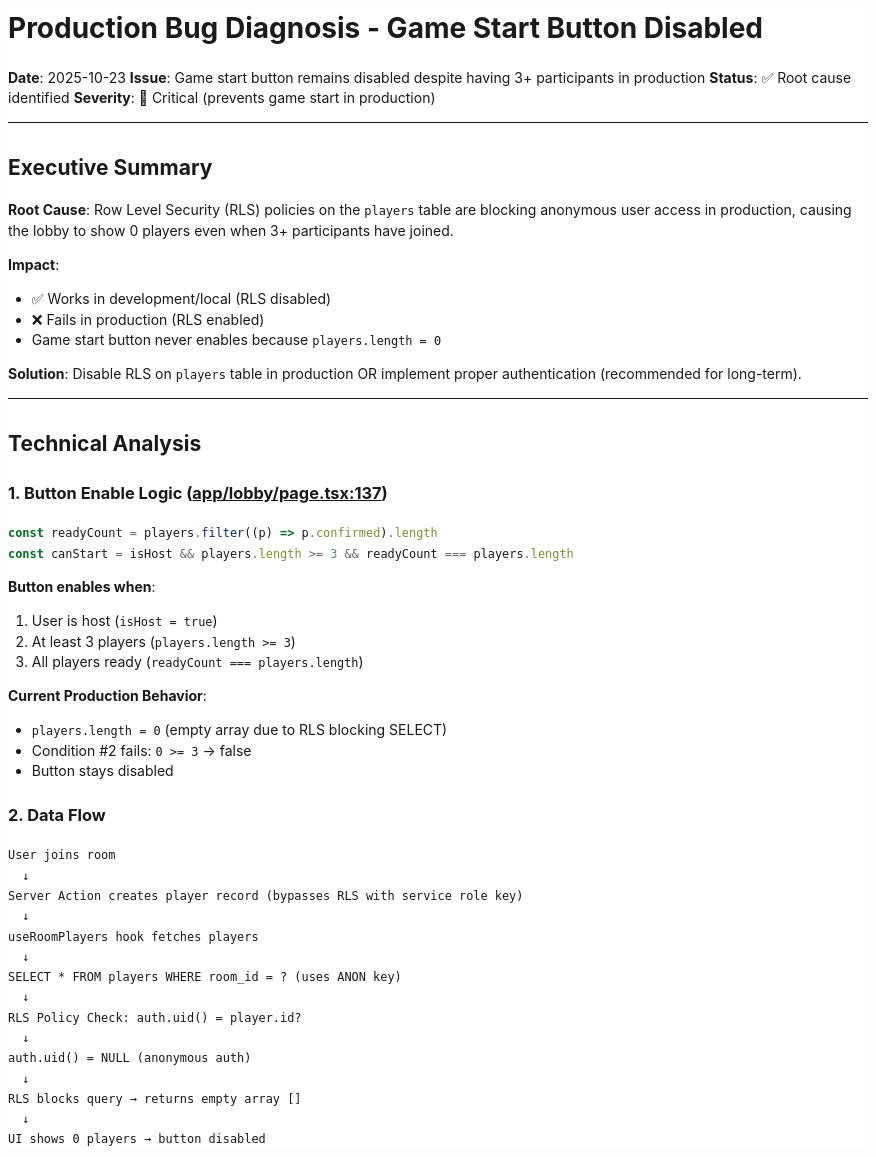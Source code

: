 # Production Bug Diagnosis - Game Start Button Disabled

**Date**: 2025-10-23
**Issue**: Game start button remains disabled despite having 3+ participants in production
**Status**: ✅ Root cause identified
**Severity**: 🔴 Critical (prevents game start in production)

---

## Executive Summary

**Root Cause**: Row Level Security (RLS) policies on the `players` table are blocking anonymous user access in production, causing the lobby to show 0 players even when 3+ participants have joined.

**Impact**:
- ✅ Works in development/local (RLS disabled)
- ❌ Fails in production (RLS enabled)
- Game start button never enables because `players.length = 0`

**Solution**: Disable RLS on `players` table in production OR implement proper authentication (recommended for long-term).

---

## Technical Analysis

### 1. Button Enable Logic ([app/lobby/page.tsx:137](app/lobby/page.tsx#L137))

```typescript
const readyCount = players.filter((p) => p.confirmed).length
const canStart = isHost && players.length >= 3 && readyCount === players.length
```

**Button enables when**:
1. User is host (`isHost = true`)
2. At least 3 players (`players.length >= 3`)
3. All players ready (`readyCount === players.length`)

**Current Production Behavior**:
- `players.length = 0` (empty array due to RLS blocking SELECT)
- Condition #2 fails: `0 >= 3` → false
- Button stays disabled

### 2. Data Flow

```
User joins room
  ↓
Server Action creates player record (bypasses RLS with service role key)
  ↓
useRoomPlayers hook fetches players
  ↓
SELECT * FROM players WHERE room_id = ? (uses ANON key)
  ↓
RLS Policy Check: auth.uid() = player.id?
  ↓
auth.uid() = NULL (anonymous auth)
  ↓
RLS blocks query → returns empty array []
  ↓
UI shows 0 players → button disabled
```
